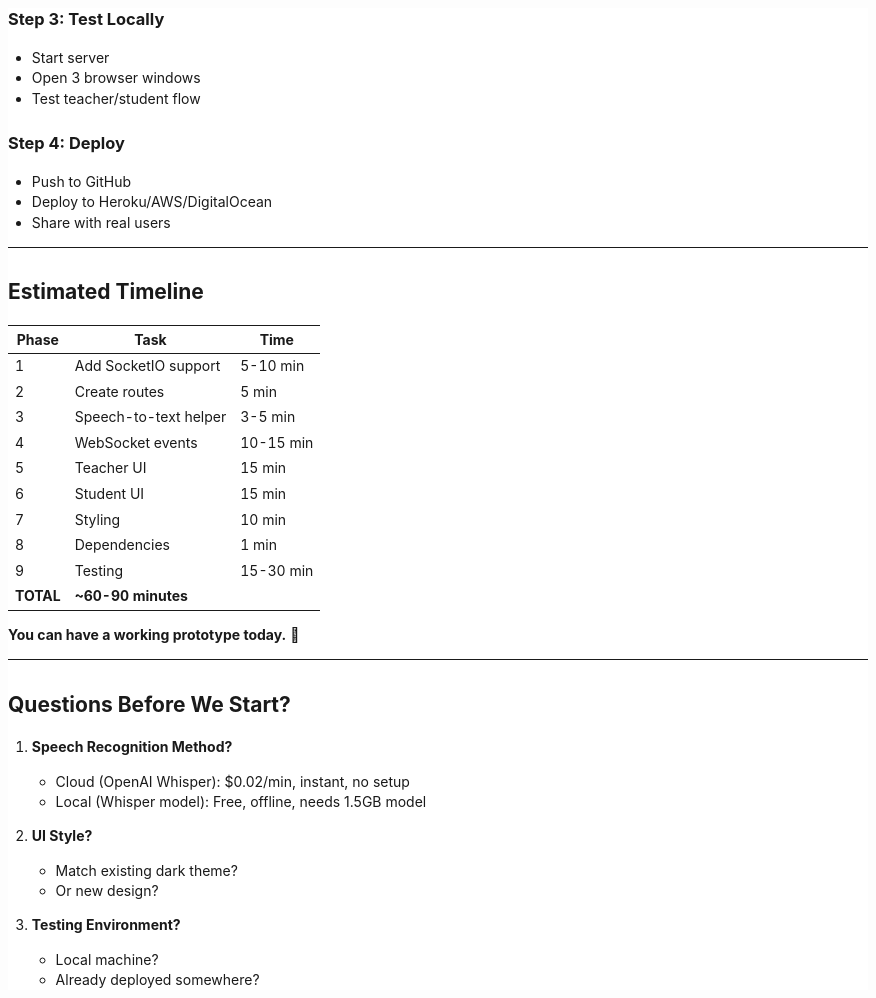 ### Step 3: Test Locally
- Start server
- Open 3 browser windows
- Test teacher/student flow

### Step 4: Deploy
- Push to GitHub
- Deploy to Heroku/AWS/DigitalOcean
- Share with real users

---

## Estimated Timeline

| Phase | Task | Time |
|-------|------|------|
| 1 | Add SocketIO support | 5-10 min |
| 2 | Create routes | 5 min |
| 3 | Speech-to-text helper | 3-5 min |
| 4 | WebSocket events | 10-15 min |
| 5 | Teacher UI | 15 min |
| 6 | Student UI | 15 min |
| 7 | Styling | 10 min |
| 8 | Dependencies | 1 min |
| 9 | Testing | 15-30 min |
| **TOTAL** | **~60-90 minutes** |

**You can have a working prototype today.** 🚀

---

## Questions Before We Start?

1. **Speech Recognition Method?**
   - Cloud (OpenAI Whisper): $0.02/min, instant, no setup
   - Local (Whisper model): Free, offline, needs 1.5GB model

2. **UI Style?**
   - Match existing dark theme?
   - Or new design?

3. **Testing Environment?**
   - Local machine?
   - Already deployed somewhere?
